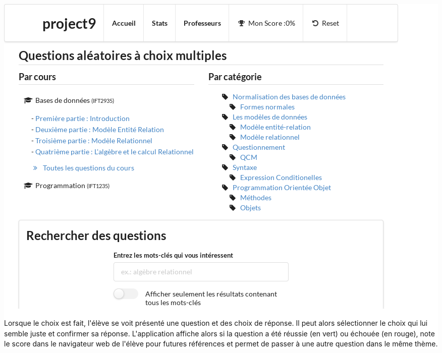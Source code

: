 ![Sélection d'un type de questions aléatoires : partie de cours, intégrité d'un cours ou catégories et concepts](q0.png)

Lorsque le choix est fait, l'élève se voit présenté une question et des choix de réponse. Il peut alors sélectionner le choix qui lui semble juste et confirmer sa réponse. L'application affiche alors si la question a été réussie (en vert) ou échouée (en rouge), note le score dans le navigateur web de l'élève pour futures références et permet de passer à une autre question dans le même thème.
